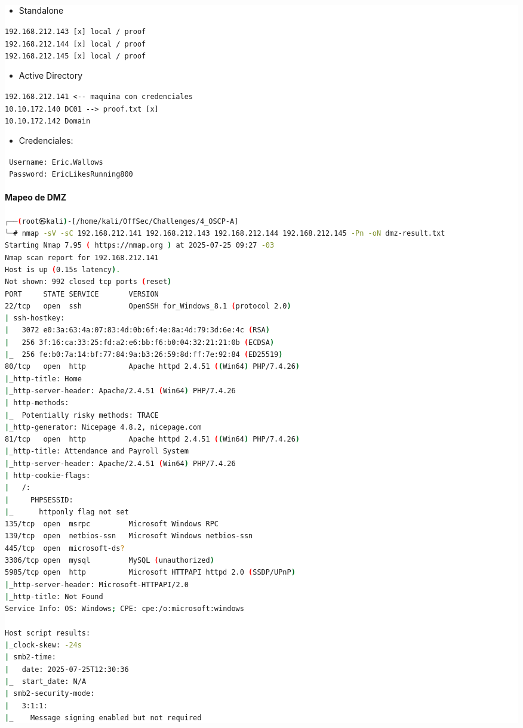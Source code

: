 * Standalone
```
192.168.212.143 [x] local / proof
192.168.212.144 [x] local / proof
192.168.212.145 [x] local / proof
```
* Active Directory
```    
192.168.212.141 <-- maquina con credenciales 
10.10.172.140 DC01 --> proof.txt [x]
10.10.172.142 Domain
```
* Credenciales:
```
 Username: Eric.Wallows
 Password: EricLikesRunning800
```

#### Mapeo de DMZ

```bash
┌──(root㉿kali)-[/home/kali/OffSec/Challenges/4_OSCP-A]
└─# nmap -sV -sC 192.168.212.141 192.168.212.143 192.168.212.144 192.168.212.145 -Pn -oN dmz-result.txt
Starting Nmap 7.95 ( https://nmap.org ) at 2025-07-25 09:27 -03
Nmap scan report for 192.168.212.141
Host is up (0.15s latency).
Not shown: 992 closed tcp ports (reset)
PORT     STATE SERVICE       VERSION
22/tcp   open  ssh           OpenSSH for_Windows_8.1 (protocol 2.0)
| ssh-hostkey: 
|   3072 e0:3a:63:4a:07:83:4d:0b:6f:4e:8a:4d:79:3d:6e:4c (RSA)
|   256 3f:16:ca:33:25:fd:a2:e6:bb:f6:b0:04:32:21:21:0b (ECDSA)
|_  256 fe:b0:7a:14:bf:77:84:9a:b3:26:59:8d:ff:7e:92:84 (ED25519)
80/tcp   open  http          Apache httpd 2.4.51 ((Win64) PHP/7.4.26)
|_http-title: Home
|_http-server-header: Apache/2.4.51 (Win64) PHP/7.4.26
| http-methods: 
|_  Potentially risky methods: TRACE
|_http-generator: Nicepage 4.8.2, nicepage.com
81/tcp   open  http          Apache httpd 2.4.51 ((Win64) PHP/7.4.26)
|_http-title: Attendance and Payroll System
|_http-server-header: Apache/2.4.51 (Win64) PHP/7.4.26
| http-cookie-flags: 
|   /: 
|     PHPSESSID: 
|_      httponly flag not set
135/tcp  open  msrpc         Microsoft Windows RPC
139/tcp  open  netbios-ssn   Microsoft Windows netbios-ssn
445/tcp  open  microsoft-ds?
3306/tcp open  mysql         MySQL (unauthorized)
5985/tcp open  http          Microsoft HTTPAPI httpd 2.0 (SSDP/UPnP)
|_http-server-header: Microsoft-HTTPAPI/2.0
|_http-title: Not Found
Service Info: OS: Windows; CPE: cpe:/o:microsoft:windows

Host script results:
|_clock-skew: -24s
| smb2-time: 
|   date: 2025-07-25T12:30:36
|_  start_date: N/A
| smb2-security-mode: 
|   3:1:1: 
|_    Message signing enabled but not required

```